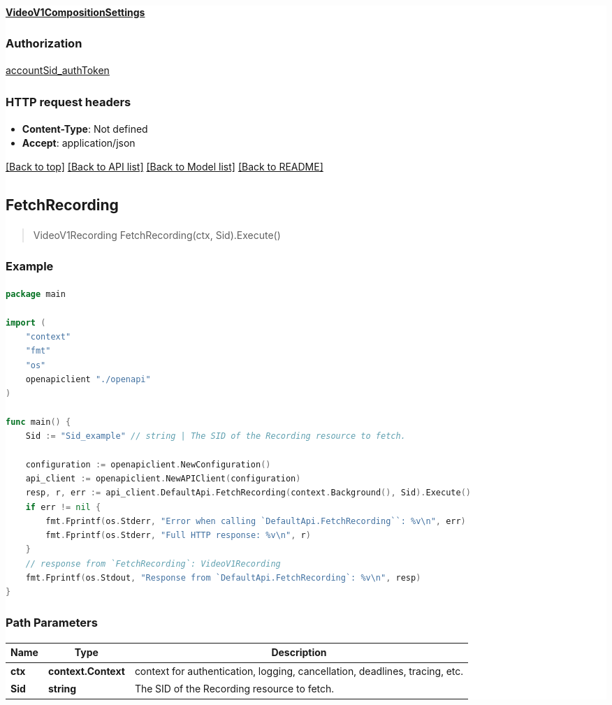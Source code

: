 [**VideoV1CompositionSettings**](VideoV1CompositionSettings.md)

### Authorization

[accountSid_authToken](../README.md#accountSid_authToken)

### HTTP request headers

- **Content-Type**: Not defined
- **Accept**: application/json

[[Back to top]](#) [[Back to API list]](../README.md#documentation-for-api-endpoints)
[[Back to Model list]](../README.md#documentation-for-models)
[[Back to README]](../README.md)


## FetchRecording

> VideoV1Recording FetchRecording(ctx, Sid).Execute()





### Example

```go
package main

import (
    "context"
    "fmt"
    "os"
    openapiclient "./openapi"
)

func main() {
    Sid := "Sid_example" // string | The SID of the Recording resource to fetch.

    configuration := openapiclient.NewConfiguration()
    api_client := openapiclient.NewAPIClient(configuration)
    resp, r, err := api_client.DefaultApi.FetchRecording(context.Background(), Sid).Execute()
    if err != nil {
        fmt.Fprintf(os.Stderr, "Error when calling `DefaultApi.FetchRecording``: %v\n", err)
        fmt.Fprintf(os.Stderr, "Full HTTP response: %v\n", r)
    }
    // response from `FetchRecording`: VideoV1Recording
    fmt.Fprintf(os.Stdout, "Response from `DefaultApi.FetchRecording`: %v\n", resp)
}
```

### Path Parameters


Name | Type | Description
------------- | ------------- | -------------
**ctx** | **context.Context** | context for authentication, logging, cancellation, deadlines, tracing, etc.
**Sid** | **string** | The SID of the Recording resource to fetch.
